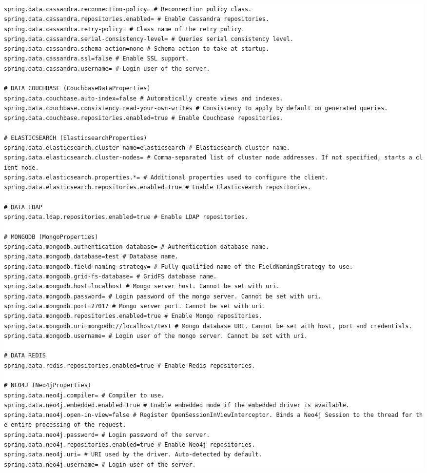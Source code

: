     spring.data.cassandra.reconnection-policy= # Reconnection policy class.
    spring.data.cassandra.repositories.enabled= # Enable Cassandra repositories.
    spring.data.cassandra.retry-policy= # Class name of the retry policy.
    spring.data.cassandra.serial-consistency-level= # Queries serial consistency level.
    spring.data.cassandra.schema-action=none # Schema action to take at startup.
    spring.data.cassandra.ssl=false # Enable SSL support.
    spring.data.cassandra.username= # Login user of the server.

    # DATA COUCHBASE (CouchbaseDataProperties)
    spring.data.couchbase.auto-index=false # Automatically create views and indexes.
    spring.data.couchbase.consistency=read-your-own-writes # Consistency to apply by default on generated queries.
    spring.data.couchbase.repositories.enabled=true # Enable Couchbase repositories.

    # ELASTICSEARCH (ElasticsearchProperties)
    spring.data.elasticsearch.cluster-name=elasticsearch # Elasticsearch cluster name.
    spring.data.elasticsearch.cluster-nodes= # Comma-separated list of cluster node addresses. If not specified, starts a client node.
    spring.data.elasticsearch.properties.*= # Additional properties used to configure the client.
    spring.data.elasticsearch.repositories.enabled=true # Enable Elasticsearch repositories.

    # DATA LDAP
    spring.data.ldap.repositories.enabled=true # Enable LDAP repositories.

    # MONGODB (MongoProperties)
    spring.data.mongodb.authentication-database= # Authentication database name.
    spring.data.mongodb.database=test # Database name.
    spring.data.mongodb.field-naming-strategy= # Fully qualified name of the FieldNamingStrategy to use.
    spring.data.mongodb.grid-fs-database= # GridFS database name.
    spring.data.mongodb.host=localhost # Mongo server host. Cannot be set with uri.
    spring.data.mongodb.password= # Login password of the mongo server. Cannot be set with uri.
    spring.data.mongodb.port=27017 # Mongo server port. Cannot be set with uri.
    spring.data.mongodb.repositories.enabled=true # Enable Mongo repositories.
    spring.data.mongodb.uri=mongodb://localhost/test # Mongo database URI. Cannot be set with host, port and credentials.
    spring.data.mongodb.username= # Login user of the mongo server. Cannot be set with uri.

    # DATA REDIS
    spring.data.redis.repositories.enabled=true # Enable Redis repositories.

    # NEO4J (Neo4jProperties)
    spring.data.neo4j.compiler= # Compiler to use.
    spring.data.neo4j.embedded.enabled=true # Enable embedded mode if the embedded driver is available.
    spring.data.neo4j.open-in-view=false # Register OpenSessionInViewInterceptor. Binds a Neo4j Session to the thread for the entire processing of the request.
    spring.data.neo4j.password= # Login password of the server.
    spring.data.neo4j.repositories.enabled=true # Enable Neo4j repositories.
    spring.data.neo4j.uri= # URI used by the driver. Auto-detected by default.
    spring.data.neo4j.username= # Login user of the server.
